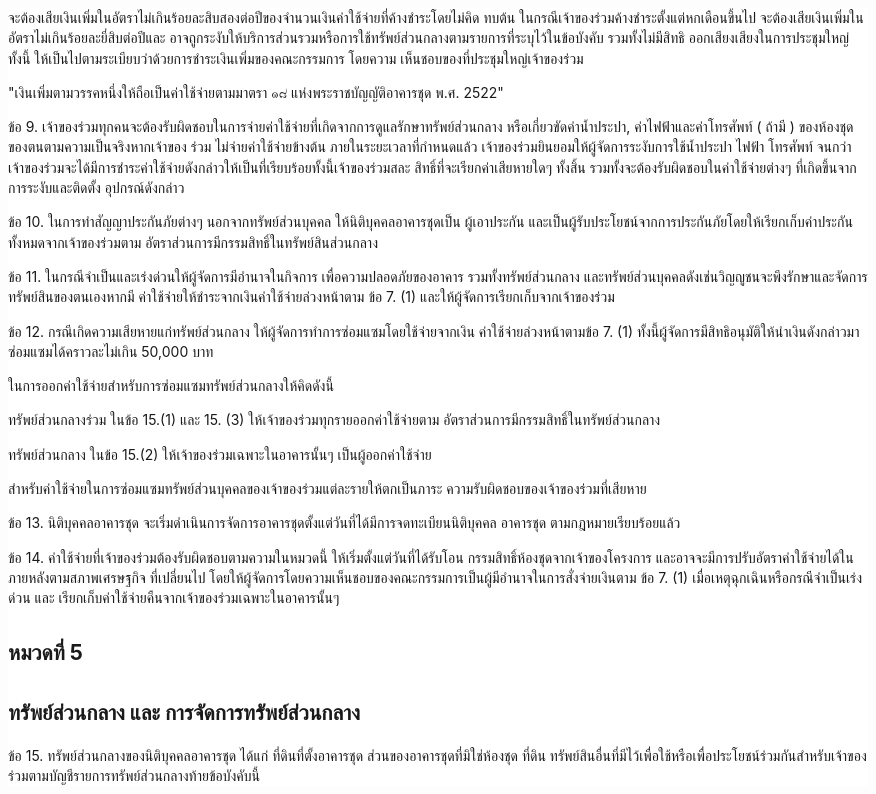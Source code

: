 จะต้องเสียเงินเพิ่มในอัตราไม่เกินร้อยละสิบสองต่อปีของจำนวนเงินค่าใช้จ่ายที่ค้างชำระโดยไม่คิด
ทบต้น ในกรณีเจ้าของร่วมค้างชำระตั้งแต่หกเดือนขึ้นไป จะต้องเสียเงินเพิ่มในอัตราไม่เกินร้อยละยี่สิบต่อปีและ
อาจถูกระงับให้บริการส่วนรวมหรือการใช้ทรัพย์ส่วนกลางตามรายการที่ระบุไว้ในข้อบังคับ รวมทั้งไม่มีสิทธิ
ออกเสียงเสียงในการประชุมใหญ่ ทั้งนี้ ให้เป็นไปตามระเบียบว่าด้วยการชำระเงินเพิ่มของคณะกรรมการ โดยความ
เห็นชอบของที่ประชุมใหญ่เจ้าของร่วม

"เงินเพิ่มตามวรรคหนึ่งให้ถือเป็นค่าใช้จ่ายตามมาตรา ๑๘ แห่งพระราชบัญญัติอาคารชุด พ.ศ. 2522"

ข้อ 9. เจ้าของร่วมทุกคนจะต้องรับผิดชอบในการจ่ายค่าใช้จ่ายที่เกิดจากการดูแลรักษาทรัพย์ส่วนกลาง
หรือเกี่ยวขัดค่าน้ำประปา, ค่าไฟฟ้าและค่าโทรศัพท์ ( ถ้ามี ) ของห้องชุดของตนตามความเป็นจริงหากเจ้าของ
ร่วม ไม่จ่ายค่าใช้จ่ายข้างต้น ภายในระยะเวลาที่กำหนดแล้ว เจ้าของร่วมยินยอมให้ผู้จัดการระงับการใช้น้ำประปา
ไฟฟ้า โทรศัพท์ จนกว่าเจ้าของร่วมจะได้มีการชำระค่าใช้จ่ายดังกล่าวให้เป็นที่เรียบร้อยทั้งนี้เจ้าของร่วมสละ
สิทธิ์ที่จะเรียกค่าเสียหายใดๆ ทั้งสิ้น รวมทั้งจะต้องรับผิดชอบในค่าใช้จ่ายต่างๆ ที่เกิดขึ้นจากการระงับและติดตั้ง
อุปกรณ์ดังกล่าว

ข้อ 10. ในการทำสัญญาประกันภัยต่างๆ นอกจากทรัพย์ส่วนบุคคล ให้นิติบุคคลอาคารชุดเป็น
ผู้เอาประกัน และเป็นผู้รับประโยชน์จากการประกันภัยโดยให้เรียกเก็บค่าประกันทั้งหมดจากเจ้าของร่วมตาม
อัตราส่วนการมีกรรมสิทธิ์ในทรัพย์สินส่วนกลาง

ข้อ 11. ในกรณีจำเป็นและเร่งด่วนให้ผู้จัดการมีอำนาจในกิจการ เพื่อความปลอดภัยของอาคาร รวมทั้งทรัพย์ส่วนกลาง และทรัพย์ส่วนบุคคลดังเช่นวิญญูชนจะพึงรักษาและจัดการทรัพย์สินของตนเองหากมี ค่าใช้จ่ายให้ชำระจากเงินค่าใช้จ่ายล่วงหน้าตาม ข้อ 7. (1) และให้ผู้จัดการเรียกเก็บจากเจ้าของร่วม

ข้อ 12. กรณีเกิดความเสียหายแก่ทรัพย์ส่วนกลาง ให้ผู้จัดการทำการซ่อมแซมโดยใช้จ่ายจากเงิน ค่าใช้จ่ายล่วงหน้าตามข้อ 7. (1) ทั้งนี้ผู้จัดการมีสิทธิอนุมัติให้นำเงินดังกล่าวมาซ่อมแซมได้คราวละไม่เกิน 50,000 บาท

ในการออกค่าใช้จ่ายสำหรับการซ่อมแซมทรัพย์ส่วนกลางให้คิดดังนี้

ทรัพย์ส่วนกลางร่วม ในข้อ 15.(1) และ 15. (3) ให้เจ้าของร่วมทุกรายออกค่าใช้จ่ายตาม อัตราส่วนการมีกรรมสิทธิ์ในทรัพย์ส่วนกลาง

ทรัพย์ส่วนกลาง ในข้อ 15.(2) ให้เจ้าของร่วมเฉพาะในอาคารนั้นๆ เป็นผู้ออกค่าใช้จ่าย

สำหรับค่าใช้จ่ายในการซ่อมแซมทรัพย์ส่วนบุคคลของเจ้าของร่วมแต่ละรายให้ตกเป็นภาระ ความรับผิดชอบของเจ้าของร่วมที่เสียหาย

ข้อ 13. นิติบุคคลอาคารชุด จะเริ่มดำเนินการจัดการอาคารชุดตั้งแต่วันที่ได้มีการจดทะเบียนนิติบุคคล อาคารชุด ตามกฎหมายเรียบร้อยแล้ว

ข้อ 14. ค่าใช้จ่ายที่เจ้าของร่วมต้องรับผิดชอบตามความในหมวดนี้ ให้เริ่มตั้งแต่วันที่ได้รับโอน กรรมสิทธิ์ห้องชุดจากเจ้าของโครงการ และอาจจะมีการปรับอัตราค่าใช้จ่ายได้ในภายหลังตามสภาพเศรษฐกิจ ที่เปลี่ยนไป โดยให้ผู้จัดการโดยความเห็นชอบของคณะกรรมการเป็นผู้มีอำนาจในการสั่งจ่ายเงินตาม ข้อ 7. (1) เมื่อเหตุฉุกเฉินหรือกรณีจำเป็นเร่งด่วน และ เรียกเก็บค่าใช้จ่ายคืนจากเจ้าของร่วมเฉพาะในอาคารนั้นๆ

## หมวดที่ 5
## ทรัพย์ส่วนกลาง และ การจัดการทรัพย์ส่วนกลาง

ข้อ 15. ทรัพย์ส่วนกลางของนิติบุคคลอาคารชุด ได้แก่ ที่ดินที่ตั้งอาคารชุด ส่วนของอาคารชุดที่มิใช่ห้องชุด ที่ดิน ทรัพย์สินอื่นที่มีไว้เพื่อใช้หรือเพื่อประโยชน์ร่วมกันสำหรับเจ้าของร่วมตามบัญชีรายการทรัพย์ส่วนกลางท้ายข้อบังคับนี้
